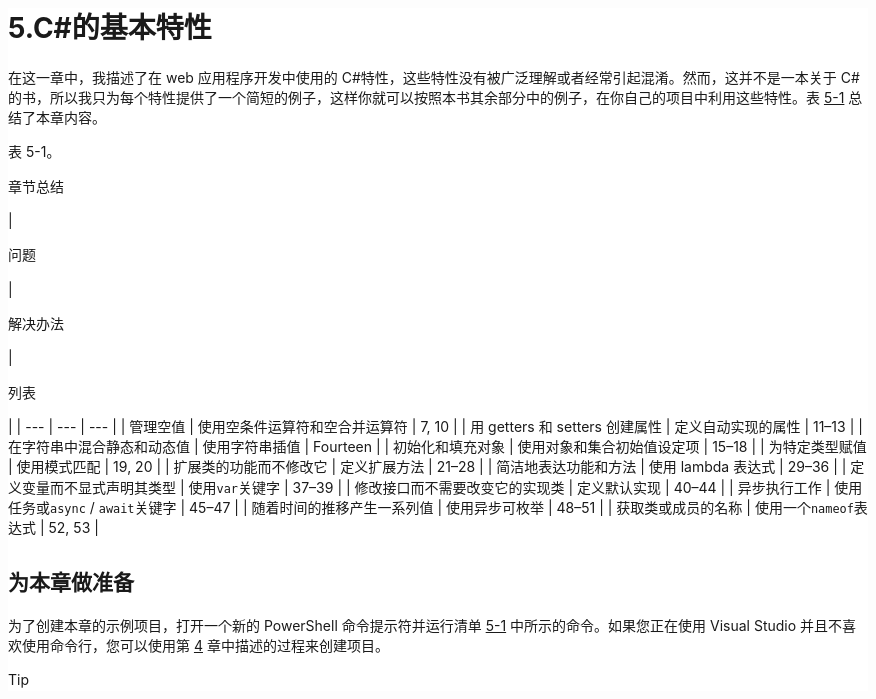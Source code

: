 # 5.C#的基本特性

在这一章中，我描述了在 web 应用程序开发中使用的 C#特性，这些特性没有被广泛理解或者经常引起混淆。然而，这并不是一本关于 C#的书，所以我只为每个特性提供了一个简短的例子，这样你就可以按照本书其余部分中的例子，在你自己的项目中利用这些特性。表 [5-1](#Tab1) 总结了本章内容。

表 5-1。

章节总结

<colgroup><col class="tcol1 align-left"> <col class="tcol2 align-left"> <col class="tcol3 align-left"></colgroup> 
| 

问题

 | 

解决办法

 | 

列表

 |
| --- | --- | --- |
| 管理空值 | 使用空条件运算符和空合并运算符 | 7, 10 |
| 用 getters 和 setters 创建属性 | 定义自动实现的属性 | 11–13 |
| 在字符串中混合静态和动态值 | 使用字符串插值 | Fourteen |
| 初始化和填充对象 | 使用对象和集合初始值设定项 | 15–18 |
| 为特定类型赋值 | 使用模式匹配 | 19, 20 |
| 扩展类的功能而不修改它 | 定义扩展方法 | 21–28 |
| 简洁地表达功能和方法 | 使用 lambda 表达式 | 29–36 |
| 定义变量而不显式声明其类型 | 使用`var`关键字 | 37–39 |
| 修改接口而不需要改变它的实现类 | 定义默认实现 | 40–44 |
| 异步执行工作 | 使用任务或`async` / `await`关键字 | 45–47 |
| 随着时间的推移产生一系列值 | 使用异步可枚举 | 48–51 |
| 获取类或成员的名称 | 使用一个`nameof`表达式 | 52, 53 |

## 为本章做准备

为了创建本章的示例项目，打开一个新的 PowerShell 命令提示符并运行清单 [5-1](#PC1) 中所示的命令。如果您正在使用 Visual Studio 并且不喜欢使用命令行，您可以使用第 [4](04.html) 章中描述的过程来创建项目。

Tip

